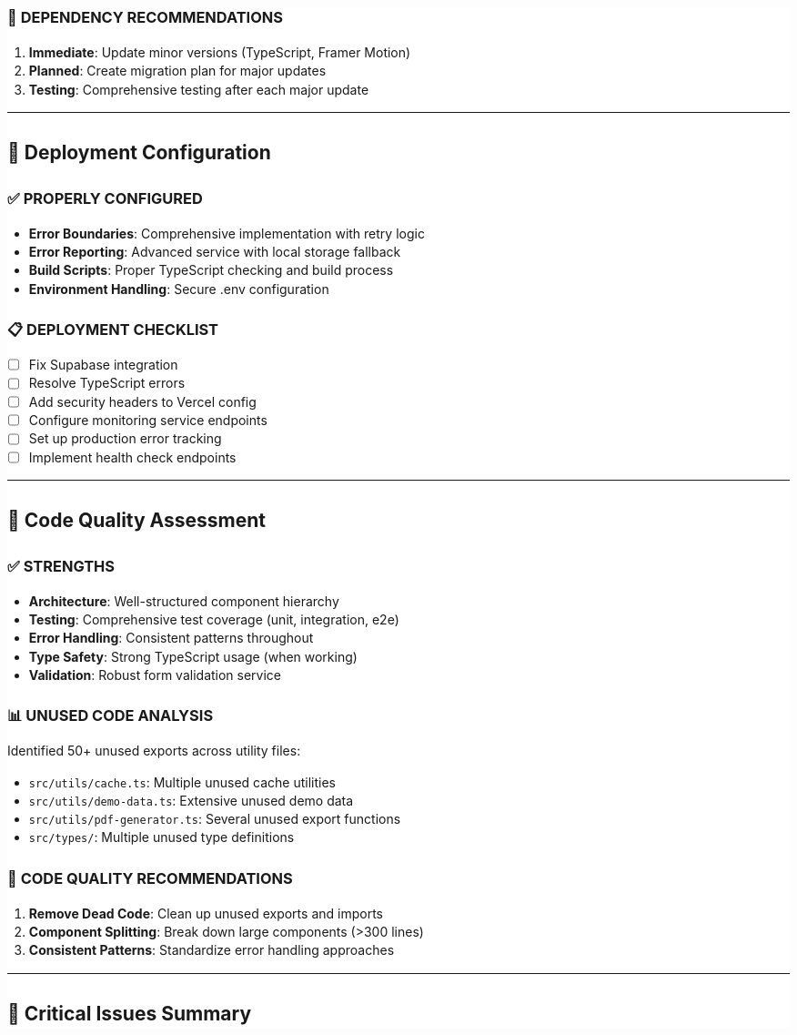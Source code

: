 ### 🔧 **DEPENDENCY RECOMMENDATIONS**
1. **Immediate**: Update minor versions (TypeScript, Framer Motion)
2. **Planned**: Create migration plan for major updates
3. **Testing**: Comprehensive testing after each major update

---

## 🚀 Deployment Configuration

### ✅ **PROPERLY CONFIGURED**
- **Error Boundaries**: Comprehensive implementation with retry logic
- **Error Reporting**: Advanced service with local storage fallback
- **Build Scripts**: Proper TypeScript checking and build process
- **Environment Handling**: Secure .env configuration

### 📋 **DEPLOYMENT CHECKLIST**
- [ ] Fix Supabase integration
- [ ] Resolve TypeScript errors
- [ ] Add security headers to Vercel config
- [ ] Configure monitoring service endpoints
- [ ] Set up production error tracking
- [ ] Implement health check endpoints

---

## 🧹 Code Quality Assessment

### ✅ **STRENGTHS**
- **Architecture**: Well-structured component hierarchy
- **Testing**: Comprehensive test coverage (unit, integration, e2e)
- **Error Handling**: Consistent patterns throughout
- **Type Safety**: Strong TypeScript usage (when working)
- **Validation**: Robust form validation service

### 📊 **UNUSED CODE ANALYSIS**
Identified 50+ unused exports across utility files:
- `src/utils/cache.ts`: Multiple unused cache utilities
- `src/utils/demo-data.ts`: Extensive unused demo data
- `src/utils/pdf-generator.ts`: Several unused export functions
- `src/types/`: Multiple unused type definitions

### 🔧 **CODE QUALITY RECOMMENDATIONS**
1. **Remove Dead Code**: Clean up unused exports and imports
2. **Component Splitting**: Break down large components (>300 lines)
3. **Consistent Patterns**: Standardize error handling approaches

---

## 🚨 Critical Issues Summary
